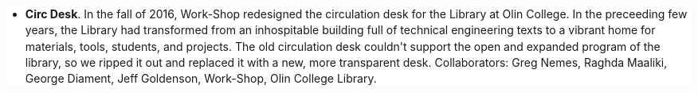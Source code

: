 - **Circ Desk**. In the fall of 2016, Work-Shop redesigned the circulation desk for the Library at Olin College. In the preceeding few years, the Library had transformed from an inhospitable building full of technical engineering texts to a vibrant home for materials, tools, students, and projects. The old circulation desk couldn't support the open and expanded program of the library, so we ripped it out and replaced it with a new, more transparent desk. Collaborators: Greg Nemes, Raghda Maaliki, George Diament, Jeff Goldenson, Work-Shop, Olin College Library.

